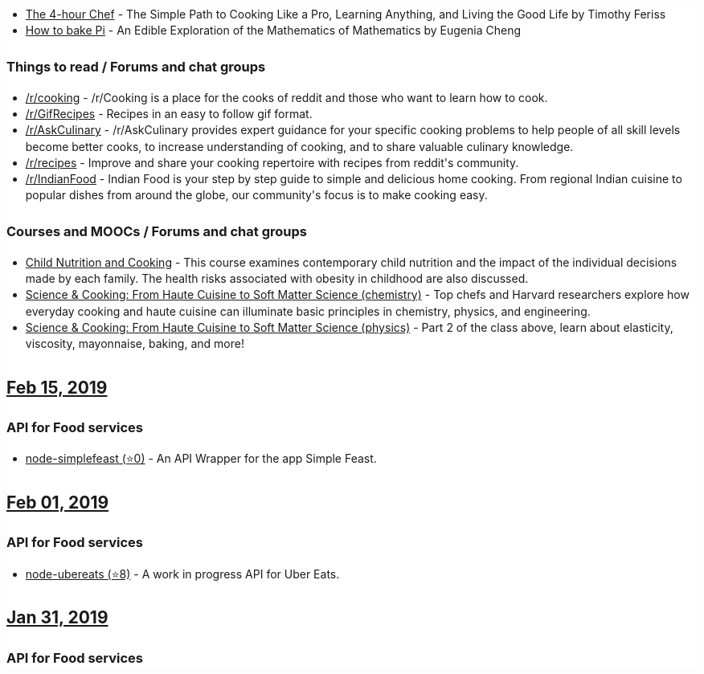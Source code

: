 *   [The 4-hour Chef](https://www.goodreads.com/book/show/13129810-the-4-hour-chef) - The Simple Path to Cooking Like a Pro, Learning Anything, and Living the Good Life by Timothy Feriss
*   [How to bake Pi](https://www.goodreads.com/book/show/23360039-how-to-bake-pi) - An Edible Exploration of the Mathematics of Mathematics by Eugenia Cheng

### Things to read / Forums and chat groups

*   [/r/cooking](https://www.reddit.com/r/Cooking/) - /r/Cooking is a place for the cooks of reddit and those who want to learn how to cook.
*   [/r/GifRecipes](https://www.reddit.com/r/GifRecipes/) - Recipes in an easy to follow gif format.
*   [/r/AskCulinary](https://www.reddit.com/r/AskCulinary/) - /r/AskCulinary provides expert guidance for your specific cooking problems to help people of all skill levels become better cooks, to increase understanding of cooking, and to share valuable culinary knowledge.
*   [/r/recipes](https://www.reddit.com/r/recipes/) - Improve and share your cooking repertoire with recipes from reddit's community.
*   [/r/IndianFood](https://www.reddit.com/r/IndianFood/) - Indian Food is your step by step guide to simple and delicious home cooking. From regional Indian cuisine to popular dishes from around the globe, our community's focus is to make cooking easy.

### Courses and MOOCs / Forums and chat groups

*   [Child Nutrition and Cooking](https://www.coursera.org/learn/childnutrition) - This course examines contemporary child nutrition and the impact of the individual decisions made by each family. The health risks associated with obesity in childhood are also discussed.
*   [Science & Cooking: From Haute Cuisine to Soft Matter Science (chemistry)](https://www.edx.org/course/science-cooking-from-haute-cuisine-to-soft-matter-science-chemistry) - Top chefs and Harvard researchers explore how everyday cooking and haute cuisine can illuminate basic principles in chemistry, physics, and engineering.
*   [Science & Cooking: From Haute Cuisine to Soft Matter Science (physics)](https://www.edx.org/course/science-cooking-from-haute-cuisine-to-soft-matter-science-physics-2) - Part 2 of the class above, learn about elasticity, viscosity, mayonnaise, baking, and more!

## [Feb 15, 2019](/content/2019/02/15/README.md)

### API for Food services

*   [node-simplefeast (⭐0)](https://github.com/jzarca01/node-simplefeast) - An API Wrapper for the app Simple Feast.

## [Feb 01, 2019](/content/2019/02/01/README.md)

### API for Food services

*   [node-ubereats (⭐8)](https://github.com/jzarca01/node-ubereats) - A work in progress API for Uber Eats.

## [Jan 31, 2019](/content/2019/01/31/README.md)

### API for Food services
